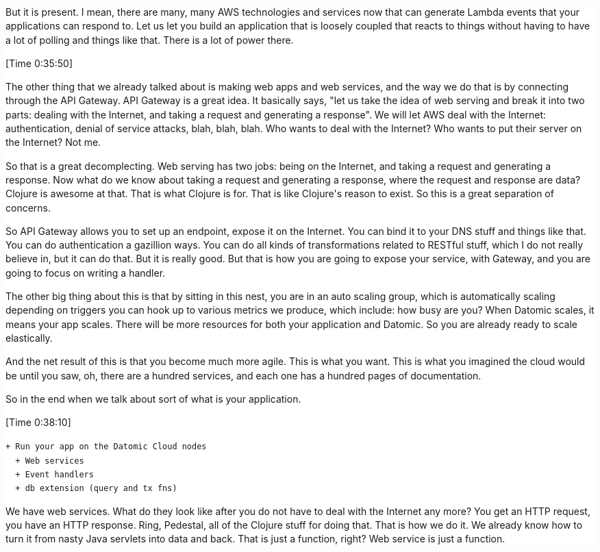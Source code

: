 But it is present.  I mean, there are many, many AWS technologies and
services now that can generate Lambda events that your applications
can respond to.  Let us let you build an application that is loosely
coupled that reacts to things without having to have a lot of polling
and things like that.  There is a lot of power there.

[Time 0:35:50]

The other thing that we already talked about is making web apps and
web services, and the way we do that is by connecting through the API
Gateway.  API Gateway is a great idea.  It basically says, "let us
take the idea of web serving and break it into two parts: dealing with
the Internet, and taking a request and generating a response".  We
will let AWS deal with the Internet: authentication, denial of service
attacks, blah, blah, blah.  Who wants to deal with the Internet?  Who
wants to put their server on the Internet?  Not me.

So that is a great decomplecting.  Web serving has two jobs: being on
the Internet, and taking a request and generating a response.  Now
what do we know about taking a request and generating a response,
where the request and response are data?  Clojure is awesome at that.
That is what Clojure is for.  That is like Clojure's reason to exist.
So this is a great separation of concerns.

So API Gateway allows you to set up an endpoint, expose it on the
Internet.  You can bind it to your DNS stuff and things like that.
You can do authentication a gazillion ways.  You can do all kinds of
transformations related to RESTful stuff, which I do not really
believe in, but it can do that.  But it is really good.  But that is
how you are going to expose your service, with Gateway, and you are
going to focus on writing a handler.

The other big thing about this is that by sitting in this nest, you
are in an auto scaling group, which is automatically scaling depending
on triggers you can hook up to various metrics we produce, which
include: how busy are you?  When Datomic scales, it means your app
scales.  There will be more resources for both your application and
Datomic.  So you are already ready to scale elastically.

And the net result of this is that you become much more agile.  This
is what you want.  This is what you imagined the cloud would be until
you saw, oh, there are a hundred services, and each one has a hundred
pages of documentation.

So in the end when we talk about sort of what is your application.

[Time 0:38:10]
```
+ Run your app on the Datomic Cloud nodes
  + Web services
  + Event handlers
  + db extension (query and tx fns)
```

We have web services.  What do they look like after you do not have to
deal with the Internet any more?  You get an HTTP request, you have an
HTTP response.  Ring, Pedestal, all of the Clojure stuff for doing
that.  That is how we do it.  We already know how to turn it from
nasty Java servlets into data and back.  That is just a function,
right?  Web service is just a function.

